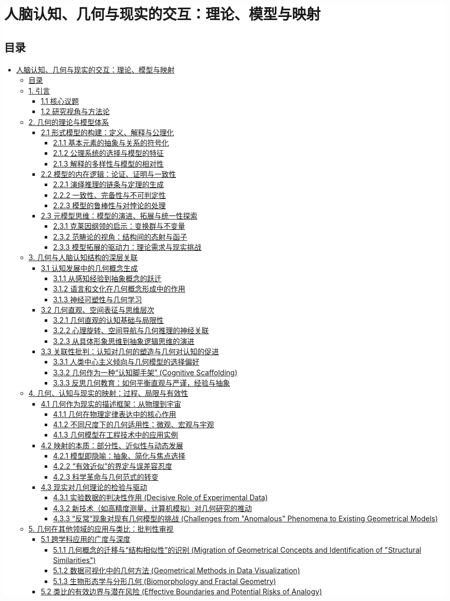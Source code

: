 # 人脑认知、几何与现实的交互：理论、模型与映射

## 目录

- [人脑认知、几何与现实的交互：理论、模型与映射](#人脑认知几何与现实的交互理论模型与映射)
  - [目录](#目录)
  - [1. 引言](#1-引言)
    - [1.1 核心议题](#11-核心议题)
    - [1.2 研究视角与方法论](#12-研究视角与方法论)
  - [2. 几何的理论与模型体系](#2-几何的理论与模型体系)
    - [2.1 形式模型的构建：定义、解释与公理化](#21-形式模型的构建定义解释与公理化)
      - [2.1.1 基本元素的抽象与关系的符号化](#211-基本元素的抽象与关系的符号化)
      - [2.1.2 公理系统的选择与模型的特征](#212-公理系统的选择与模型的特征)
      - [2.1.3 解释的多样性与模型的相对性](#213-解释的多样性与模型的相对性)
    - [2.2 模型的内在逻辑：论证、证明与一致性](#22-模型的内在逻辑论证证明与一致性)
      - [2.2.1 演绎推理的链条与定理的生成](#221-演绎推理的链条与定理的生成)
      - [2.2.2 一致性、完备性与不可判定性](#222-一致性完备性与不可判定性)
      - [2.2.3 模型的鲁棒性与对悖论的处理](#223-模型的鲁棒性与对悖论的处理)
    - [2.3 元模型思维：模型的演进、拓展与统一性探索](#23-元模型思维模型的演进拓展与统一性探索)
      - [2.3.1 克莱因纲领的启示：变换群与不变量](#231-克莱因纲领的启示变换群与不变量)
      - [2.3.2 范畴论的视角：结构间的态射与函子](#232-范畴论的视角结构间的态射与函子)
      - [2.3.3 模型拓展的驱动力：理论需求与现实挑战](#233-模型拓展的驱动力理论需求与现实挑战)
  - [3. 几何与人脑认知结构的深层关联](#3-几何与人脑认知结构的深层关联)
    - [3.1 认知发展中的几何概念生成](#31-认知发展中的几何概念生成)
      - [3.1.1 从感知经验到抽象概念的跃迁](#311-从感知经验到抽象概念的跃迁)
      - [3.1.2 语言和文化在几何概念形成中的作用](#312-语言和文化在几何概念形成中的作用)
      - [3.1.3 神经可塑性与几何学习](#313-神经可塑性与几何学习)
    - [3.2 几何直观、空间表征与思维层次](#32-几何直观空间表征与思维层次)
      - [3.2.1 几何直观的认知基础与局限性](#321-几何直观的认知基础与局限性)
      - [3.2.2 心理旋转、空间导航与几何推理的神经关联](#322-心理旋转空间导航与几何推理的神经关联)
      - [3.2.3 从具体形象思维到抽象逻辑思维的演进](#323-从具体形象思维到抽象逻辑思维的演进)
    - [3.3 关联性批判：认知对几何的塑造与几何对认知的促进](#33-关联性批判认知对几何的塑造与几何对认知的促进)
      - [3.3.1 人类中心主义倾向与几何模型的选择偏好](#331-人类中心主义倾向与几何模型的选择偏好)
      - [3.3.2 几何作为一种“认知脚手架” (Cognitive Scaffolding)](#332-几何作为一种认知脚手架-cognitive-scaffolding)
      - [3.3.3 反思几何教育：如何平衡直观与严谨，经验与抽象](#333-反思几何教育如何平衡直观与严谨经验与抽象)
  - [4. 几何、认知与现实的映射：过程、局限与有效性](#4-几何认知与现实的映射过程局限与有效性)
    - [4.1 几何作为现实的描述框架：从物理到宇宙](#41-几何作为现实的描述框架从物理到宇宙)
      - [4.1.1 几何在物理定律表达中的核心作用](#411-几何在物理定律表达中的核心作用)
      - [4.1.2 不同尺度下的几何适用性：微观、宏观与宇观](#412-不同尺度下的几何适用性微观宏观与宇观)
      - [4.1.3 几何模型在工程技术中的应用实例](#413-几何模型在工程技术中的应用实例)
    - [4.2 映射的本质：部分性、近似性与动态发展](#42-映射的本质部分性近似性与动态发展)
      - [4.2.1 模型即隐喻：抽象、简化与焦点选择](#421-模型即隐喻抽象简化与焦点选择)
      - [4.2.2 “有效近似”的界定与误差容忍度](#422-有效近似的界定与误差容忍度)
      - [4.2.3 科学革命与几何范式的转变](#423-科学革命与几何范式的转变)
    - [4.3 现实对几何理论的检验与驱动](#43-现实对几何理论的检验与驱动)
      - [4.3.1 实验数据的判决性作用 (Decisive Role of Experimental Data)](#431-实验数据的判决性作用-decisive-role-of-experimental-data)
      - [4.3.2 新技术（如高精度测量、计算机模拟）对几何研究的推动](#432-新技术如高精度测量计算机模拟对几何研究的推动)
      - [4.3.3 “反常”现象对现有几何模型的挑战 (Challenges from "Anomalous" Phenomena to Existing Geometrical Models)](#433-反常现象对现有几何模型的挑战-challenges-from-anomalous-phenomena-to-existing-geometrical-models)
  - [5. 几何在其他领域的应用与类比：批判性审视](#5-几何在其他领域的应用与类比批判性审视)
    - [5.1 跨学科应用的广度与深度](#51-跨学科应用的广度与深度)
      - [5.1.1 几何概念的迁移与“结构相似性”的识别 (Migration of Geometrical Concepts and Identification of "Structural Similarities")](#511-几何概念的迁移与结构相似性的识别-migration-of-geometrical-concepts-and-identification-of-structural-similarities)
      - [5.1.2 数据可视化中的几何方法 (Geometrical Methods in Data Visualization)](#512-数据可视化中的几何方法-geometrical-methods-in-data-visualization)
      - [5.1.3 生物形态学与分形几何 (Biomorphology and Fractal Geometry)](#513-生物形态学与分形几何-biomorphology-and-fractal-geometry)
    - [5.2 类比的有效边界与潜在风险 (Effective Boundaries and Potential Risks of Analogy)](#52-类比的有效边界与潜在风险-effective-boundaries-and-potential-risks-of-analogy)